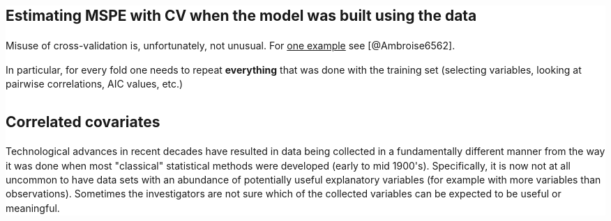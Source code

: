 




































































## Estimating MSPE with CV when the model was built using the data



Misuse of cross-validation is, unfortunately,
not unusual. For [one example](https://doi.org/10.1073/pnas.102102699) see [@Ambroise6562].

In particular, for every fold one needs to repeat **everything** that was done with the training set (selecting variables, looking at pairwise correlations, AIC values, etc.)

## Correlated covariates

Technological advances in recent decades have resulted in data
being collected in a fundamentally different manner from the way
it was done when most "classical" statistical methods were developed
(early to mid 1900's).
Specifically, it is now not at all uncommon to have data sets with
an abundance of potentially useful explanatory variables 
(for example with more variables than observations). 
Sometimes the investigators are not sure which of the collected variables
can be
expected to be useful or meaningful. 
